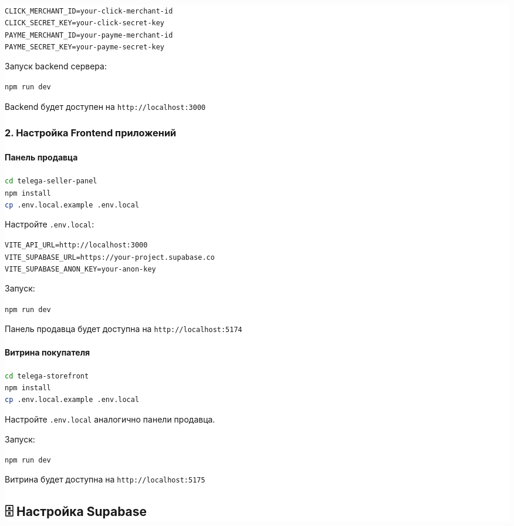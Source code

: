 ```env
CLICK_MERCHANT_ID=your-click-merchant-id
CLICK_SECRET_KEY=your-click-secret-key
PAYME_MERCHANT_ID=your-payme-merchant-id
PAYME_SECRET_KEY=your-payme-secret-key
```

Запуск backend сервера:

```bash
npm run dev
```

Backend будет доступен на `http://localhost:3000`

### 2. Настройка Frontend приложений

#### Панель продавца

```bash
cd telega-seller-panel
npm install
cp .env.local.example .env.local
```

Настройте `.env.local`:

```env
VITE_API_URL=http://localhost:3000
VITE_SUPABASE_URL=https://your-project.supabase.co
VITE_SUPABASE_ANON_KEY=your-anon-key
```

Запуск:

```bash
npm run dev
```

Панель продавца будет доступна на `http://localhost:5174`

#### Витрина покупателя

```bash
cd telega-storefront
npm install
cp .env.local.example .env.local
```

Настройте `.env.local` аналогично панели продавца.

Запуск:

```bash
npm run dev
```

Витрина будет доступна на `http://localhost:5175`

## 🗄️ Настройка Supabase
